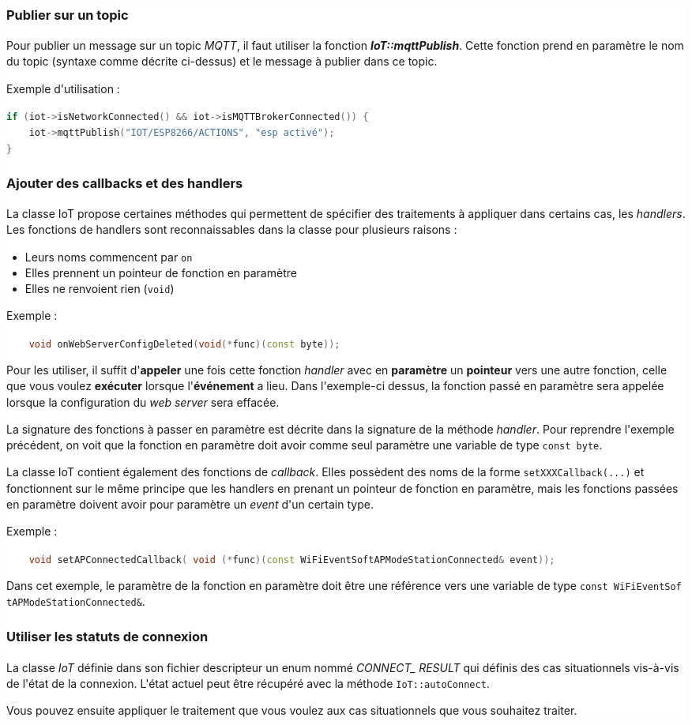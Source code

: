 ### Publier sur un topic
Pour publier un message sur un topic _MQTT_, il faut utiliser la fonction **_IoT::mqttPublish_**. Cette fonction prend en paramètre le nom du topic (syntaxe comme décrite ci-dessus) et le message à publier dans ce topic.

Exemple d'utilisation : 
```C++
if (iot->isNetworkConnected() && iot->isMQTTBrokerConnected()) {
	iot->mqttPublish("IOT/ESP8266/ACTIONS", "esp activé");
}
```

### Ajouter des callbacks et des handlers

La classe IoT propose certaines méthodes qui permettent de spécifier des traitements à appliquer dans certains cas, les *handlers*. Les fonctions de handlers sont reconnaissables dans la classe pour plusieurs raisons :

 - Leurs noms commencent par `on`
 - Elles prennent un pointeur de fonction en paramètre
 - Elles ne renvoient rien (`void`)

Exemple : 
```C++
	void onWebServerConfigDeleted(void(*func)(const byte));
```

Pour les utiliser, il suffit d'**appeler** une fois cette fonction _handler_ avec en **paramètre** un **pointeur** vers une autre fonction, celle que vous voulez **exécuter** lorsque l'**événement** a lieu. Dans l'exemple-ci dessus, la fonction passé en paramètre sera appelée lorsque la configuration du _web server_ sera effacée.

La signature des fonctions à passer en paramètre est décrite dans la signature de la méthode _handler_. Pour reprendre l'exemple précédent, on voit que la fonction en paramètre doit avoir comme seul paramètre une variable de type `const byte`.

La classe IoT contient également des fonctions de _callback_. Elles possèdent des noms de la forme `setXXXCallback(...)` et fonctionnent sur le même principe que les handlers en prenant un pointeur de fonction en paramètre, mais les fonctions passées en paramètre doivent avoir pour paramètre un _event_ d'un certain type.

Exemple : 
```C++
	void setAPConnectedCallback( void (*func)(const WiFiEventSoftAPModeStationConnected& event));
```

Dans cet exemple, le paramètre de la fonction en paramètre doit être une référence vers une variable de type `const WiFiEventSoftAPModeStationConnected&`.

### Utiliser les statuts de connexion

La classe _IoT_ définie dans son fichier descripteur un enum nommé _CONNECT\_ RESULT_ qui définis des cas situationnels vis-à-vis de l'état de la connexion. L'état actuel peut être récupéré avec la méthode `IoT::autoConnect`.

Vous pouvez ensuite appliquer le traitement que vous voulez aux cas situationnels que vous souhaitez traiter.
